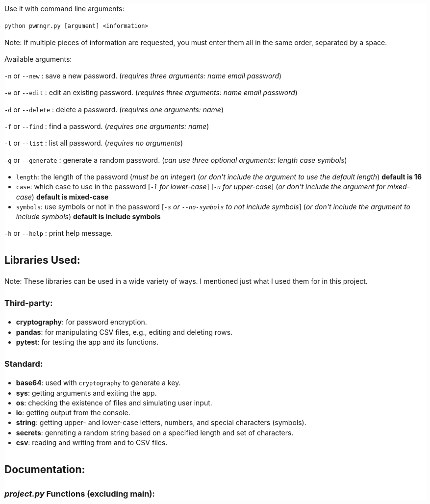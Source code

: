 Use it with command line arguments:
```
python pwmngr.py [argument] <information>
```
Note: If multiple pieces of information are requested, you must enter them all in the same order, separated by a space.

Available arguments:

`-n` or `--new` : save a new password. (*requires three arguments: name email password*)

`-e` or `--edit` : edit an existing password. (*requires three arguments: name email password*)

`-d` or `--delete` : delete a password. (*requires one arguments: name*)

`-f` or `--find` : find a password. (*requires one arguments: name*)

`-l` or `--list` : list all password. (*requires no arguments*)

`-g` or `--generate` : generate a random password. (*can use three optional arguments: length case symbols*)

- `length`: the length of the password (*must be an integer*) (*or don't include the argument to use the default length*) **default is 16**
- `case`: which case to use in the password [*`-l` for lower-case*] [*`-u` for upper-case*] (*or don't include the argument for mixed-case*) **default is mixed-case**
- `symbols`: use symbols or not in the password [*`-s` or `--no-symbols` to not include symbols*] (*or don't include the argument to include symbols*) **default is include symbols**

`-h` or `--help` : print help message.


## Libraries Used:
Note: These libraries can be used in a wide variety of ways. I mentioned just what I used them for in this project.

### Third-party:
- **cryptography**: for password encryption.
- **pandas**: for manipulating CSV files, e.g., editing and deleting rows.
- **pytest**: for testing the app and its functions.

### Standard:
- **base64**: used with `cryptography` to generate a key.
- **sys**: getting arguments and exiting the app.
- **os**: checking the existence of files and simulating user input.
- **io**: getting output from the console.
- **string**: getting upper- and lower-case letters, numbers, and special characters (symbols).
- **secrets**: genreting a random string based on a specified length and set of characters.
- **csv**: reading and writing from and to CSV files.


## Documentation:

### *project.py* Functions (excluding main):
